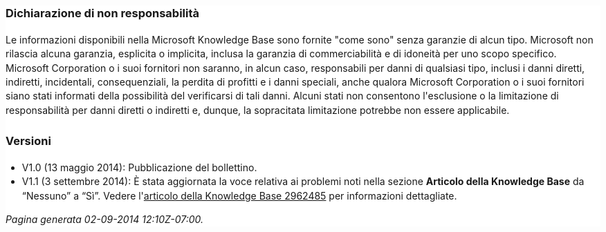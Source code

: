 ### Dichiarazione di non responsabilità
  
Le informazioni disponibili nella Microsoft Knowledge Base sono fornite "come sono" senza garanzie di alcun tipo. Microsoft non rilascia alcuna garanzia, esplicita o implicita, inclusa la garanzia di commerciabilità e di idoneità per uno scopo specifico. Microsoft Corporation o i suoi fornitori non saranno, in alcun caso, responsabili per danni di qualsiasi tipo, inclusi i danni diretti, indiretti, incidentali, consequenziali, la perdita di profitti e i danni speciali, anche qualora Microsoft Corporation o i suoi fornitori siano stati informati della possibilità del verificarsi di tali danni. Alcuni stati non consentono l'esclusione o la limitazione di responsabilità per danni diretti o indiretti e, dunque, la sopracitata limitazione potrebbe non essere applicabile.
  
### Versioni
  
-   V1.0 (13 maggio 2014): Pubblicazione del bollettino.  
-   V1.1 (3 settembre 2014): È stata aggiornata la voce relativa ai problemi noti nella sezione **Articolo della Knowledge Base** da “Nessuno” a “Sì”. Vedere l'[articolo della Knowledge Base 2962485](https://support.microsoft.com/kb/2962485) per informazioni dettagliate.
  
*Pagina generata 02-09-2014 12:10Z-07:00.*
